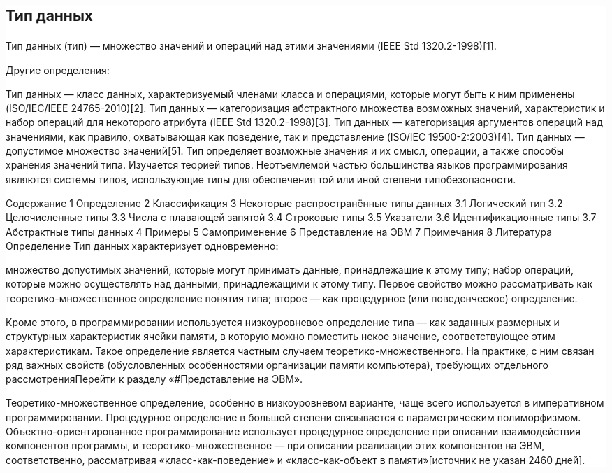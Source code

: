 ## Тип данных
Тип данных (тип) — множество значений и операций над этими значениями (IEEE Std 1320.2-1998)[1].

Другие определения:

Тип данных — класс данных, характеризуемый членами класса и операциями, которые могут быть к ним применены (ISO/IEC/IEEE 24765-2010)[2].
Тип данных — категоризация абстрактного множества возможных значений, характеристик и набор операций для некоторого атрибута (IEEE Std 1320.2-1998)[3].
Тип данных — категоризация аргументов операций над значениями, как правило, охватывающая как поведение, так и представление (ISO/IEC 19500-2:2003)[4].
Тип данных — допустимое множество значений[5].
Тип определяет возможные значения и их смысл, операции, а также способы хранения значений типа. Изучается теорией типов. Неотъемлемой частью большинства языков программирования являются системы типов, использующие типы для обеспечения той или иной степени типобезопасности.


Содержание
1	Определение
2	Классификация
3	Некоторые распространённые типы данных
3.1	Логический тип
3.2	Целочисленные типы
3.3	Числа с плавающей запятой
3.4	Строковые типы
3.5	Указатели
3.6	Идентификационные типы
3.7	Абстрактные типы данных
4	Примеры
5	Самоприменение
6	Представление на ЭВМ
7	Примечания
8	Литература
Определение
Тип данных характеризует одновременно:

множество допустимых значений, которые могут принимать данные, принадлежащие к этому типу;
набор операций, которые можно осуществлять над данными, принадлежащими к этому типу.
Первое свойство можно рассматривать как теоретико-множественное определение понятия типа; второе — как процедурное (или поведенческое) определение.

Кроме этого, в программировании используется низкоуровневое определение типа — как заданных размерных и структурных характеристик ячейки памяти, в которую можно поместить некое значение, соответствующее этим характеристикам. Такое определение является частным случаем теоретико-множественного. На практике, с ним связан ряд важных свойств (обусловленных особенностями организации памяти компьютера), требующих отдельного рассмотренияПерейти к разделу «#Представление на ЭВМ».

Теоретико-множественное определение, особенно в низкоуровневом варианте, чаще всего используется в императивном программировании. Процедурное определение в большей степени связывается с параметрическим полиморфизмом. Объектно-ориентированное программирование использует процедурное определение при описании взаимодействия компонентов программы, и теоретико-множественное — при описании реализации этих компонентов на ЭВМ, соответственно, рассматривая «класс-как-поведение» и «класс-как-объект в памяти»[источник не указан 2460 дней].
